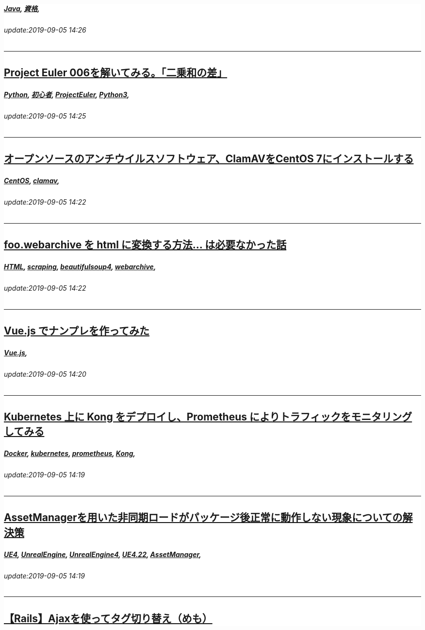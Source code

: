 ##### [Java](https://qiita.com/tags/Java), [資格](https://qiita.com/tags/資格), 
###### update:2019-09-05 14:26
---
## [Project Euler 006を解いてみる。「二乗和の差」](https://qiita.com/radiol/items/bc686f0e77c841e102e4)
##### [Python](https://qiita.com/tags/Python), [初心者](https://qiita.com/tags/初心者), [ProjectEuler](https://qiita.com/tags/ProjectEuler), [Python3](https://qiita.com/tags/Python3), 
###### update:2019-09-05 14:25
---
## [オープンソースのアンチウイルスソフトウェア、ClamAVをCentOS 7にインストールする](https://qiita.com/charon/items/a81715be8a9b9645dba9)
##### [CentOS](https://qiita.com/tags/CentOS), [clamav](https://qiita.com/tags/clamav), 
###### update:2019-09-05 14:22
---
## [foo.webarchive を html に変換する方法… は必要なかった話](https://qiita.com/ggcurrs/items/bf680fd8a9e117f8d437)
##### [HTML](https://qiita.com/tags/HTML), [scraping](https://qiita.com/tags/scraping), [beautifulsoup4](https://qiita.com/tags/beautifulsoup4), [webarchive](https://qiita.com/tags/webarchive), 
###### update:2019-09-05 14:22
---
## [Vue.js でナンプレを作ってみた](https://qiita.com/Kazuya_Murakami/items/f5ef5fed850b8b9e7a81)
##### [Vue.js](https://qiita.com/tags/Vue.js), 
###### update:2019-09-05 14:20
---
## [Kubernetes 上に Kong をデプロイし、Prometheus によりトラフィックをモニタリングしてみる](https://qiita.com/Yamaguchi-B/items/941ed0301555a8859624)
##### [Docker](https://qiita.com/tags/Docker), [kubernetes](https://qiita.com/tags/kubernetes), [prometheus](https://qiita.com/tags/prometheus), [Kong](https://qiita.com/tags/Kong), 
###### update:2019-09-05 14:19
---
## [AssetManagerを用いた非同期ロードがパッケージ後正常に動作しない現象についての解決策](https://qiita.com/Naotsun/items/164375b2b1c12968b887)
##### [UE4](https://qiita.com/tags/UE4), [UnrealEngine](https://qiita.com/tags/UnrealEngine), [UnrealEngine4](https://qiita.com/tags/UnrealEngine4), [UE4.22](https://qiita.com/tags/UE4.22), [AssetManager](https://qiita.com/tags/AssetManager), 
###### update:2019-09-05 14:19
---
## [【Rails】Ajaxを使ってタグ切り替え（めも）](https://qiita.com/ozackiee/items/c55d38aba4e1343eba61)